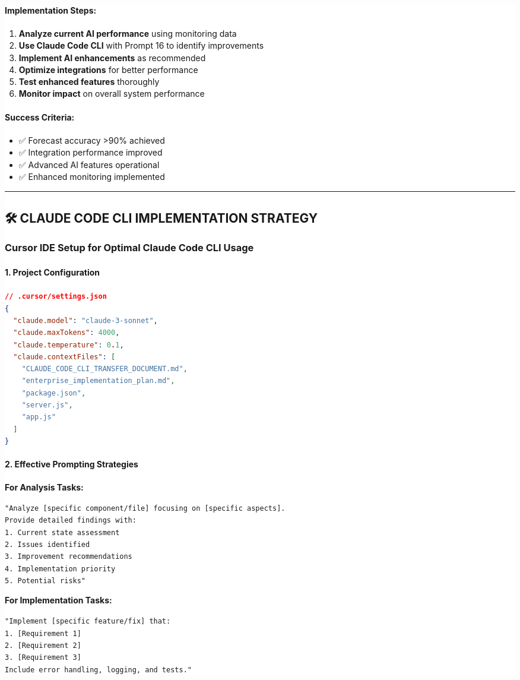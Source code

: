 #### **Implementation Steps:**
1. **Analyze current AI performance** using monitoring data
2. **Use Claude Code CLI** with Prompt 16 to identify improvements
3. **Implement AI enhancements** as recommended
4. **Optimize integrations** for better performance
5. **Test enhanced features** thoroughly
6. **Monitor impact** on overall system performance

#### **Success Criteria:**
- ✅ Forecast accuracy >90% achieved
- ✅ Integration performance improved
- ✅ Advanced AI features operational
- ✅ Enhanced monitoring implemented

---

## 🛠️ CLAUDE CODE CLI IMPLEMENTATION STRATEGY

### **Cursor IDE Setup for Optimal Claude Code CLI Usage**

#### **1. Project Configuration**
```json
// .cursor/settings.json
{
  "claude.model": "claude-3-sonnet",
  "claude.maxTokens": 4000,
  "claude.temperature": 0.1,
  "claude.contextFiles": [
    "CLAUDE_CODE_CLI_TRANSFER_DOCUMENT.md",
    "enterprise_implementation_plan.md",
    "package.json",
    "server.js",
    "app.js"
  ]
}
```

#### **2. Effective Prompting Strategies**

**For Analysis Tasks:**
```
"Analyze [specific component/file] focusing on [specific aspects]. 
Provide detailed findings with:
1. Current state assessment
2. Issues identified
3. Improvement recommendations
4. Implementation priority
5. Potential risks"
```

**For Implementation Tasks:**
```
"Implement [specific feature/fix] that:
1. [Requirement 1]
2. [Requirement 2]
3. [Requirement 3]
Include error handling, logging, and tests."
```

